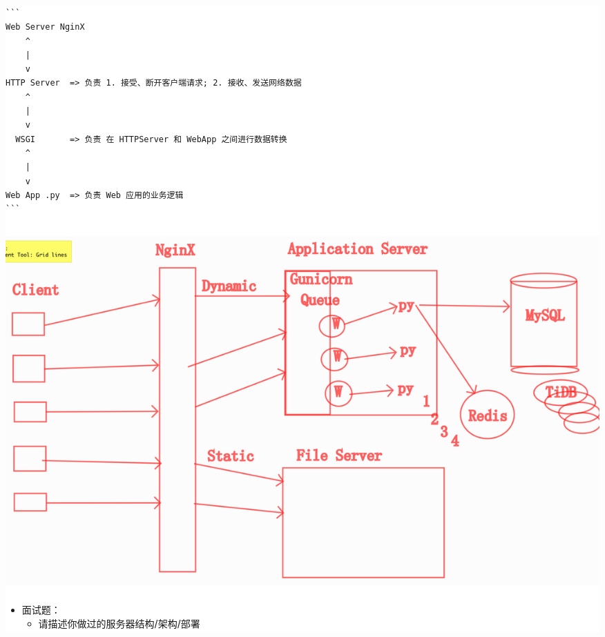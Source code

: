     ```
    Web Server NginX
        ^
        |
        v
    HTTP Server  => 负责 1. 接受、断开客户端请求; 2. 接收、发送网络数据
        ^
        |
        v
      WSGI       => 负责 在 HTTPServer 和 WebApp 之间进行数据转换
        ^
        |
        v
    Web App .py  => 负责 Web 应用的业务逻辑
    ```

## ![image-20190807095443138](2.3-分布式数据库及性能评估.assets/image-20190807095443138.png)

- 面试题：
  - 请描述你做过的服务器结构/架构/部署
